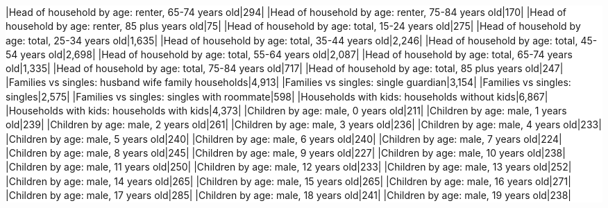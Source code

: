 |Head of household by age: renter, 65-74 years old|294|
|Head of household by age: renter, 75-84 years old|170|
|Head of household by age: renter, 85 plus years old|75|
|Head of household by age: total, 15-24 years old|275|
|Head of household by age: total, 25-34 years old|1,635|
|Head of household by age: total, 35-44 years old|2,246|
|Head of household by age: total, 45-54 years old|2,698|
|Head of household by age: total, 55-64 years old|2,087|
|Head of household by age: total, 65-74 years old|1,335|
|Head of household by age: total, 75-84 years old|717|
|Head of household by age: total, 85 plus years old|247|
|Families vs singles: husband wife family households|4,913|
|Families vs singles: single guardian|3,154|
|Families vs singles: singles|2,575|
|Families vs singles: singles with roommate|598|
|Households with kids: households without kids|6,867|
|Households with kids: households with kids|4,373|
|Children by age: male, 0 years old|211|
|Children by age: male, 1 years old|239|
|Children by age: male, 2 years old|261|
|Children by age: male, 3 years old|236|
|Children by age: male, 4 years old|233|
|Children by age: male, 5 years old|240|
|Children by age: male, 6 years old|240|
|Children by age: male, 7 years old|224|
|Children by age: male, 8 years old|245|
|Children by age: male, 9 years old|227|
|Children by age: male, 10 years old|238|
|Children by age: male, 11 years old|250|
|Children by age: male, 12 years old|233|
|Children by age: male, 13 years old|252|
|Children by age: male, 14 years old|265|
|Children by age: male, 15 years old|265|
|Children by age: male, 16 years old|271|
|Children by age: male, 17 years old|285|
|Children by age: male, 18 years old|241|
|Children by age: male, 19 years old|238|